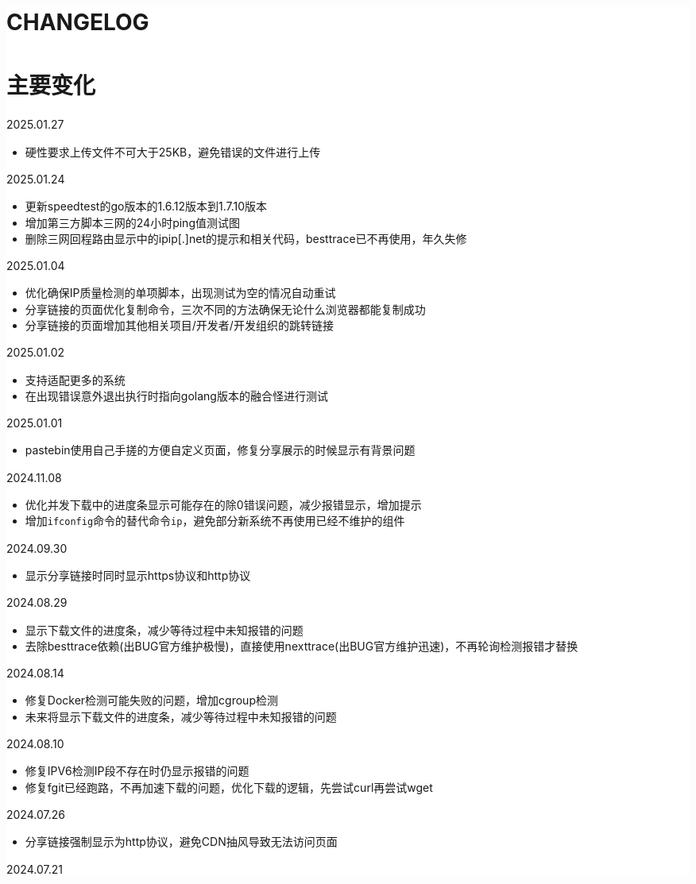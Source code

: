 # CHANGELOG

# 主要变化

2025.01.27

- 硬性要求上传文件不可大于25KB，避免错误的文件进行上传

2025.01.24

- 更新speedtest的go版本的1.6.12版本到1.7.10版本
- 增加第三方脚本三网的24小时ping值测试图
- 删除三网回程路由显示中的ipip[.]net的提示和相关代码，besttrace已不再使用，年久失修

2025.01.04

- 优化确保IP质量检测的单项脚本，出现测试为空的情况自动重试
- 分享链接的页面优化复制命令，三次不同的方法确保无论什么浏览器都能复制成功
- 分享链接的页面增加其他相关项目/开发者/开发组织的跳转链接

2025.01.02

- 支持适配更多的系统
- 在出现错误意外退出执行时指向golang版本的融合怪进行测试

2025.01.01

- pastebin使用自己手搓的方便自定义页面，修复分享展示的时候显示有背景问题

2024.11.08

- 优化并发下载中的进度条显示可能存在的除0错误问题，减少报错显示，增加提示
- 增加```ifconfig```命令的替代命令```ip```，避免部分新系统不再使用已经不维护的组件

2024.09.30

- 显示分享链接时同时显示https协议和http协议

2024.08.29

- 显示下载文件的进度条，减少等待过程中未知报错的问题
- 去除besttrace依赖(出BUG官方维护极慢)，直接使用nexttrace(出BUG官方维护迅速)，不再轮询检测报错才替换

2024.08.14

- 修复Docker检测可能失败的问题，增加cgroup检测
- 未来将显示下载文件的进度条，减少等待过程中未知报错的问题

2024.08.10

- 修复IPV6检测IP段不存在时仍显示报错的问题
- 修复fgit已经跑路，不再加速下载的问题，优化下载的逻辑，先尝试curl再尝试wget

2024.07.26

- 分享链接强制显示为http协议，避免CDN抽风导致无法访问页面

2024.07.21
